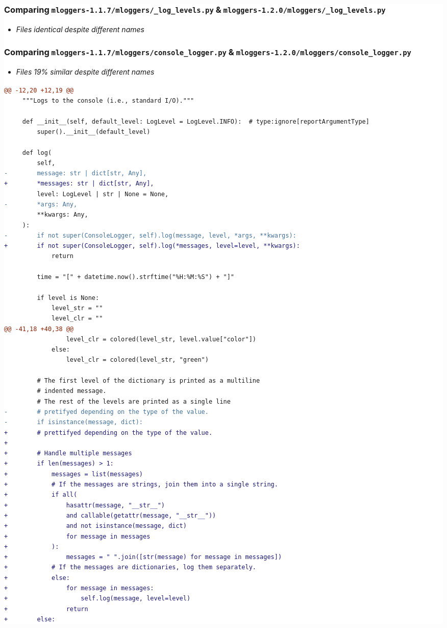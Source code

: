 ### Comparing `mloggers-1.1.7/mloggers/_log_levels.py` & `mloggers-1.2.0/mloggers/_log_levels.py`

 * *Files identical despite different names*

### Comparing `mloggers-1.1.7/mloggers/console_logger.py` & `mloggers-1.2.0/mloggers/console_logger.py`

 * *Files 19% similar despite different names*

```diff
@@ -12,20 +12,19 @@
     """Logs to the console (i.e., standard I/O)."""
 
     def __init__(self, default_level: LogLevel = LogLevel.INFO):  # type:ignore[reportArgumentType]
         super().__init__(default_level)
 
     def log(
         self,
-        message: str | dict[str, Any],
+        *messages: str | dict[str, Any],
         level: LogLevel | str | None = None,
-        *args: Any,
         **kwargs: Any,
     ):
-        if not super(ConsoleLogger, self).log(message, level, *args, **kwargs):
+        if not super(ConsoleLogger, self).log(*messages, level=level, **kwargs):
             return
 
         time = "[" + datetime.now().strftime("%H:%M:%S") + "]"
 
         if level is None:
             level_str = ""
             level_clr = ""
@@ -41,18 +40,38 @@
                 level_clr = colored(level_str, level.value["color"])
             else:
                 level_clr = colored(level_str, "green")
 
         # The first level of the dictionary is printed as a multiline
         # indented message.
         # The rest of the levels are printed as a single line
-        # pretifyed depending on the type of the value.
-        if isinstance(message, dict):
+        # prettifyed depending on the type of the value.
+
+        # Handle multiple messages
+        if len(messages) > 1:
+            messages = list(messages)
+            # If the messages are strings, join them into a single string.
+            if all(
+                hasattr(message, "__str__")
+                and callable(getattr(message, "__str__"))
+                and not isinstance(message, dict)
+                for message in messages
+            ):
+                messages = " ".join([str(message) for message in messages])
+            # If the messages are dictionaries, log them separately.
+            else:
+                for message in messages:
+                    self.log(message, level=level)
+                return
+        else:
```